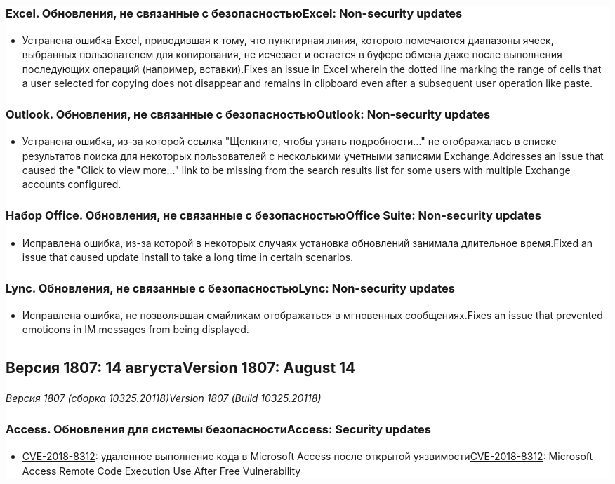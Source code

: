 ### <a name="excel-non-security-updates"></a><span data-ttu-id="41b7e-308">Excel. Обновления, не связанные с безопасностью</span><span class="sxs-lookup"><span data-stu-id="41b7e-308">Excel: Non-security updates</span></span>
-  <span data-ttu-id="41b7e-309">Устранена ошибка Excel, приводившая к тому, что пунктирная линия, которою помечаются диапазоны ячеек, выбранных пользователем для копирования, не исчезает и остается в буфере обмена даже после выполнения последующих операций (например, вставки).</span><span class="sxs-lookup"><span data-stu-id="41b7e-309">Fixes an issue in Excel wherein the dotted line marking the range of cells that a user selected for copying does not disappear and remains in clipboard even after a subsequent user operation like paste.</span></span> 

### <a name="outlook-non-security-updates"></a><span data-ttu-id="41b7e-310">Outlook. Обновления, не связанные с безопасностью</span><span class="sxs-lookup"><span data-stu-id="41b7e-310">Outlook: Non-security updates</span></span>
 - <span data-ttu-id="41b7e-311">Устранена ошибка, из-за которой ссылка "Щелкните, чтобы узнать подробности…" не отображалась в списке результатов поиска для некоторых пользователей с несколькими учетными записями Exchange.</span><span class="sxs-lookup"><span data-stu-id="41b7e-311">Addresses an issue that caused the "Click to view more..." link to be missing from the search results list for some users with multiple Exchange accounts configured.</span></span>

### <a name="office-suite-non-security-updates"></a><span data-ttu-id="41b7e-312">Набор Office. Обновления, не связанные с безопасностью</span><span class="sxs-lookup"><span data-stu-id="41b7e-312">Office Suite: Non-security updates</span></span>
 - <span data-ttu-id="41b7e-313">Исправлена ошибка, из-за которой в некоторых случаях установка обновлений занимала длительное время.</span><span class="sxs-lookup"><span data-stu-id="41b7e-313">Fixed an issue that caused update install to take a long time in certain scenarios.</span></span>
 
### <a name="lync-non-security-updates"></a><span data-ttu-id="41b7e-314">Lync. Обновления, не связанные с безопасностью</span><span class="sxs-lookup"><span data-stu-id="41b7e-314">Lync: Non-security updates</span></span>
 - <span data-ttu-id="41b7e-315">Исправлена ошибка, не позволявшая смайликам отображаться в мгновенных сообщениях.</span><span class="sxs-lookup"><span data-stu-id="41b7e-315">Fixes an issue that prevented emoticons in IM messages from being displayed.</span></span> 


## <a name="version-1807-august-14"></a><span data-ttu-id="41b7e-316">Версия 1807: 14 августа</span><span class="sxs-lookup"><span data-stu-id="41b7e-316">Version 1807: August 14</span></span>
<span data-ttu-id="41b7e-317">*Версия 1807 (сборка 10325.20118)*</span><span class="sxs-lookup"><span data-stu-id="41b7e-317">*Version 1807 (Build 10325.20118)*</span></span>

### <a name="access-security-updates"></a><span data-ttu-id="41b7e-318">Access. Обновления для системы безопасности</span><span class="sxs-lookup"><span data-stu-id="41b7e-318">Access: Security updates</span></span>
-   <span data-ttu-id="41b7e-319">[CVE-2018-8312](https://portal.msrc.microsoft.com/ru-RU/security-guidance/advisory/CVE-2018-8312): удаленное выполнение кода в Microsoft Access после открытой уязвимости</span><span class="sxs-lookup"><span data-stu-id="41b7e-319">[CVE-2018-8312](https://portal.msrc.microsoft.com/ru-RU/security-guidance/advisory/CVE-2018-8312): Microsoft Access Remote Code Execution Use After Free Vulnerability</span></span>
